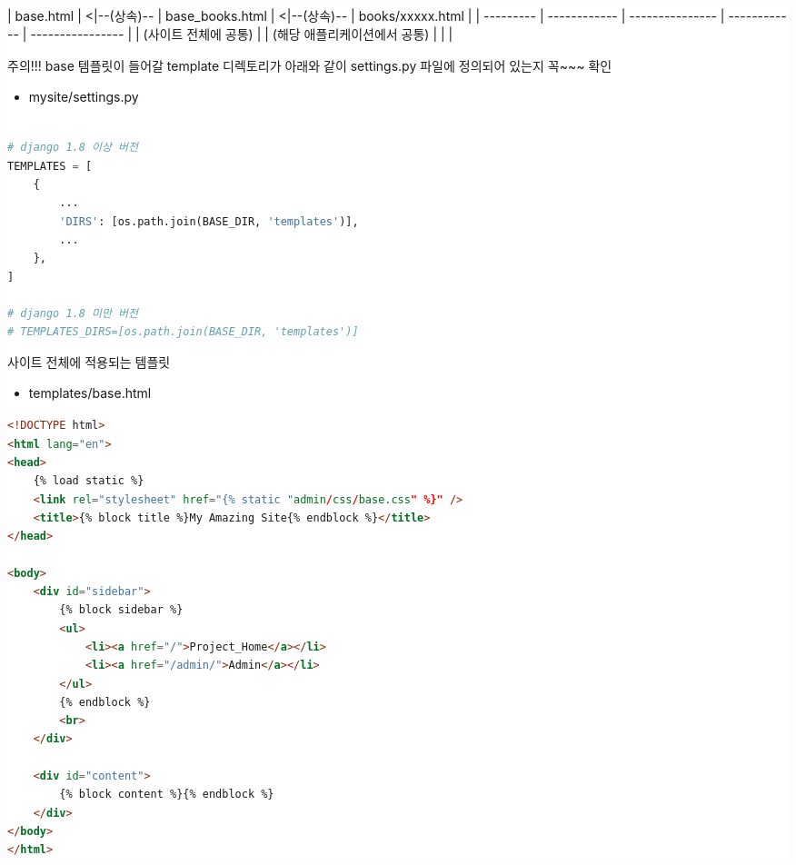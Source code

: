 | base.html | <|--(상속)-- | base_books.html | <|--(상속)-- | books/xxxxx.html |
| --------- | ------------ | --------------- | ------------ | ---------------- |
| (사이트 전체에 공통) | | (해당 애플리케이션에서 공통) | | |

주의!!!
base 템플릿이 들어갈 template 디렉토리가
아래와 같이 settings.py 파일에 정의되어 있는지 꼭~~~ 확인

* mysite/settings.py
``` python

# django 1.8 이상 버전
TEMPLATES = [
    {
		...
        'DIRS': [os.path.join(BASE_DIR, 'templates')],
		...
    },
]

# django 1.8 미만 버전
# TEMPLATES_DIRS=[os.path.join(BASE_DIR, 'templates')]
```

사이트 전체에 적용되는 템플릿
* templates/base.html
``` html
<!DOCTYPE html>
<html lang="en">
<head>
    {% load static %}
    <link rel="stylesheet" href="{% static "admin/css/base.css" %}" />
    <title>{% block title %}My Amazing Site{% endblock %}</title>
</head>

<body>
    <div id="sidebar">
        {% block sidebar %}
        <ul>
            <li><a href="/">Project_Home</a></li>
            <li><a href="/admin/">Admin</a></li>
        </ul>
        {% endblock %}
        <br>
    </div>

    <div id="content">
        {% block content %}{% endblock %}
    </div>
</body>
</html>
```
